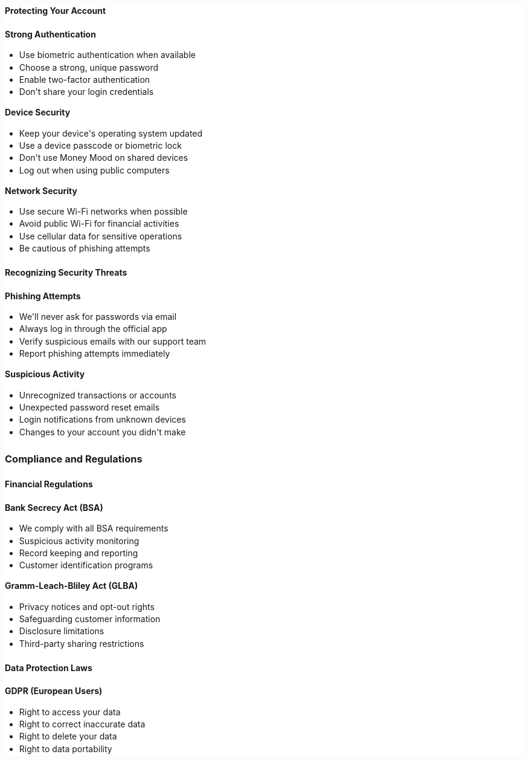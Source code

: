 #### Protecting Your Account
**Strong Authentication**
- Use biometric authentication when available
- Choose a strong, unique password
- Enable two-factor authentication
- Don't share your login credentials

**Device Security**
- Keep your device's operating system updated
- Use a device passcode or biometric lock
- Don't use Money Mood on shared devices
- Log out when using public computers

**Network Security**
- Use secure Wi-Fi networks when possible
- Avoid public Wi-Fi for financial activities
- Use cellular data for sensitive operations
- Be cautious of phishing attempts

#### Recognizing Security Threats
**Phishing Attempts**
- We'll never ask for passwords via email
- Always log in through the official app
- Verify suspicious emails with our support team
- Report phishing attempts immediately

**Suspicious Activity**
- Unrecognized transactions or accounts
- Unexpected password reset emails
- Login notifications from unknown devices
- Changes to your account you didn't make

### Compliance and Regulations

#### Financial Regulations
**Bank Secrecy Act (BSA)**
- We comply with all BSA requirements
- Suspicious activity monitoring
- Record keeping and reporting
- Customer identification programs

**Gramm-Leach-Bliley Act (GLBA)**
- Privacy notices and opt-out rights
- Safeguarding customer information
- Disclosure limitations
- Third-party sharing restrictions

#### Data Protection Laws
**GDPR (European Users)**
- Right to access your data
- Right to correct inaccurate data
- Right to delete your data
- Right to data portability
